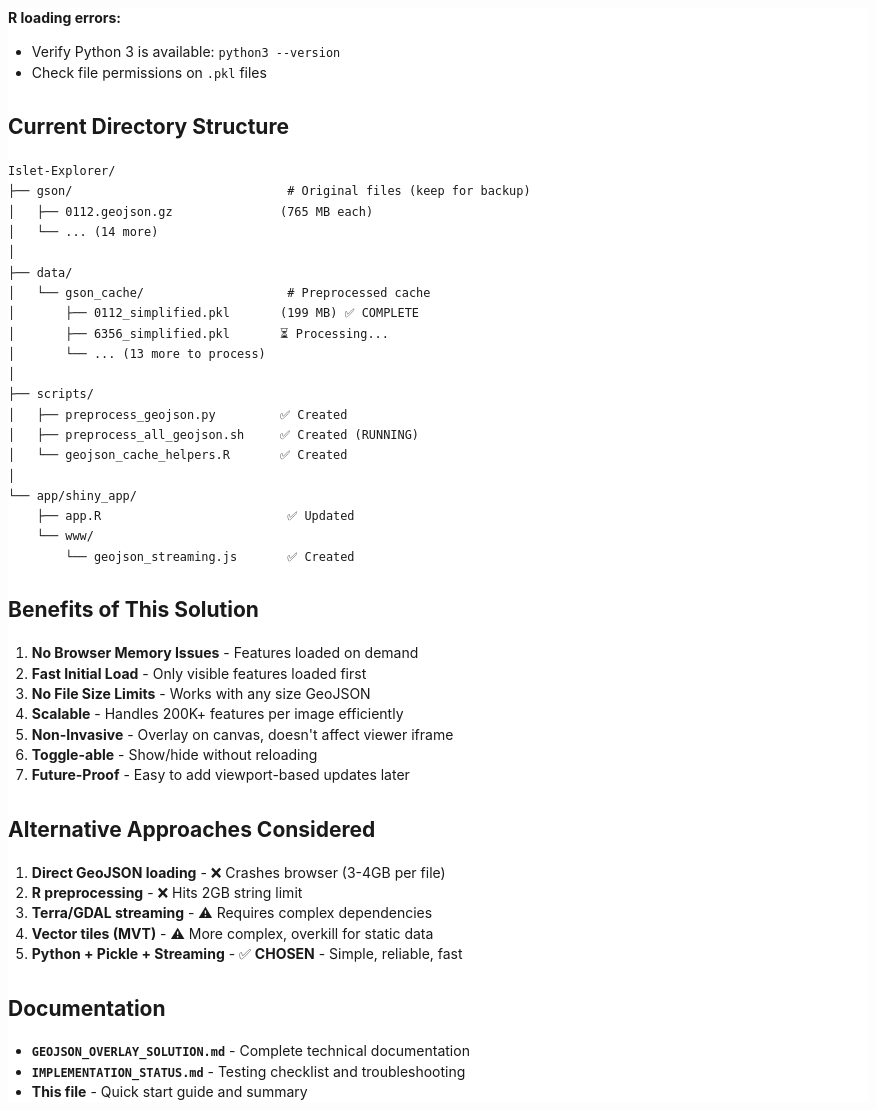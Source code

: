 **R loading errors:**
- Verify Python 3 is available: `python3 --version`
- Check file permissions on `.pkl` files

## Current Directory Structure

```
Islet-Explorer/
├── gson/                              # Original files (keep for backup)
│   ├── 0112.geojson.gz               (765 MB each)
│   └── ... (14 more)
│
├── data/
│   └── gson_cache/                    # Preprocessed cache
│       ├── 0112_simplified.pkl       (199 MB) ✅ COMPLETE
│       ├── 6356_simplified.pkl       ⏳ Processing...
│       └── ... (13 more to process)
│
├── scripts/
│   ├── preprocess_geojson.py         ✅ Created
│   ├── preprocess_all_geojson.sh     ✅ Created (RUNNING)
│   └── geojson_cache_helpers.R       ✅ Created
│
└── app/shiny_app/
    ├── app.R                          ✅ Updated
    └── www/
        └── geojson_streaming.js       ✅ Created
```

## Benefits of This Solution

1. **No Browser Memory Issues** - Features loaded on demand
2. **Fast Initial Load** - Only visible features loaded first
3. **No File Size Limits** - Works with any size GeoJSON
4. **Scalable** - Handles 200K+ features per image efficiently
5. **Non-Invasive** - Overlay on canvas, doesn't affect viewer iframe
6. **Toggle-able** - Show/hide without reloading
7. **Future-Proof** - Easy to add viewport-based updates later

## Alternative Approaches Considered

1. **Direct GeoJSON loading** - ❌ Crashes browser (3-4GB per file)
2. **R preprocessing** - ❌ Hits 2GB string limit
3. **Terra/GDAL streaming** - ⚠️ Requires complex dependencies
4. **Vector tiles (MVT)** - ⚠️ More complex, overkill for static data
5. **Python + Pickle + Streaming** - ✅ **CHOSEN** - Simple, reliable, fast

## Documentation

- **`GEOJSON_OVERLAY_SOLUTION.md`** - Complete technical documentation
- **`IMPLEMENTATION_STATUS.md`** - Testing checklist and troubleshooting
- **This file** - Quick start guide and summary
